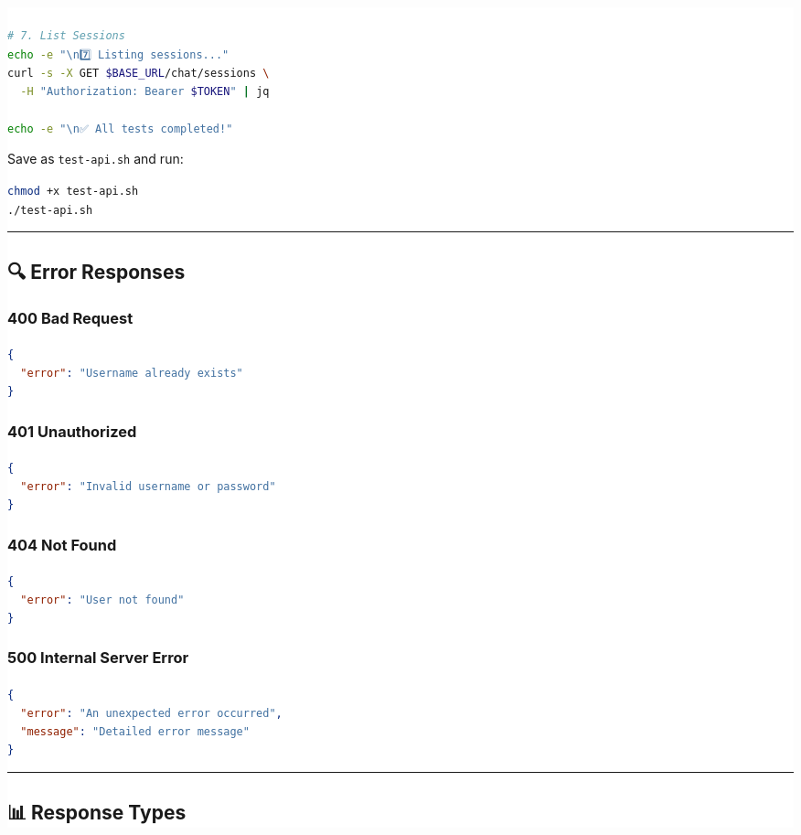 ```bash

# 7. List Sessions
echo -e "\n7️⃣ Listing sessions..."
curl -s -X GET $BASE_URL/chat/sessions \
  -H "Authorization: Bearer $TOKEN" | jq

echo -e "\n✅ All tests completed!"
```

Save as `test-api.sh` and run:
```bash
chmod +x test-api.sh
./test-api.sh
```

---

## 🔍 Error Responses

### 400 Bad Request
```json
{
  "error": "Username already exists"
}
```

### 401 Unauthorized
```json
{
  "error": "Invalid username or password"
}
```

### 404 Not Found
```json
{
  "error": "User not found"
}
```

### 500 Internal Server Error
```json
{
  "error": "An unexpected error occurred",
  "message": "Detailed error message"
}
```

---

## 📊 Response Types
